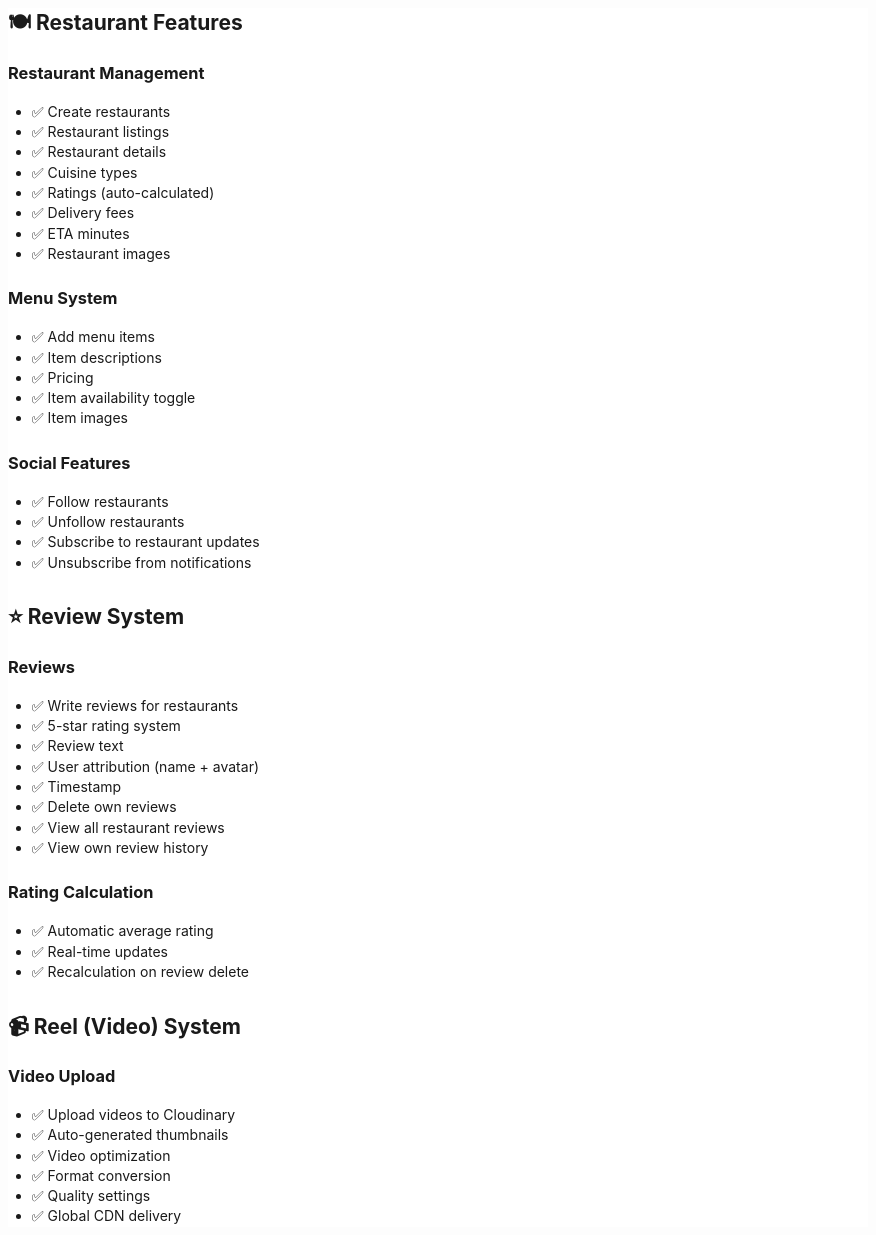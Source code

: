 ## 🍽️ Restaurant Features

### Restaurant Management
- ✅ Create restaurants
- ✅ Restaurant listings
- ✅ Restaurant details
- ✅ Cuisine types
- ✅ Ratings (auto-calculated)
- ✅ Delivery fees
- ✅ ETA minutes
- ✅ Restaurant images

### Menu System
- ✅ Add menu items
- ✅ Item descriptions
- ✅ Pricing
- ✅ Item availability toggle
- ✅ Item images

### Social Features
- ✅ Follow restaurants
- ✅ Unfollow restaurants
- ✅ Subscribe to restaurant updates
- ✅ Unsubscribe from notifications

## ⭐ Review System

### Reviews
- ✅ Write reviews for restaurants
- ✅ 5-star rating system
- ✅ Review text
- ✅ User attribution (name + avatar)
- ✅ Timestamp
- ✅ Delete own reviews
- ✅ View all restaurant reviews
- ✅ View own review history

### Rating Calculation
- ✅ Automatic average rating
- ✅ Real-time updates
- ✅ Recalculation on review delete

## 📹 Reel (Video) System

### Video Upload
- ✅ Upload videos to Cloudinary
- ✅ Auto-generated thumbnails
- ✅ Video optimization
- ✅ Format conversion
- ✅ Quality settings
- ✅ Global CDN delivery
